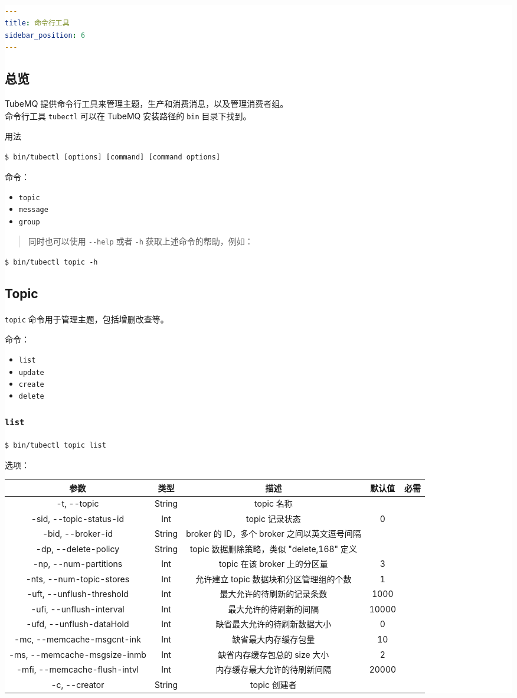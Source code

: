 ```yaml
---
title: 命令行工具
sidebar_position: 6
---
```


## 总览
TubeMQ 提供命令行工具来管理主题，生产和消费消息，以及管理消费者组。      
命令行工具 `tubectl` 可以在 TubeMQ 安装路径的 `bin` 目录下找到。

用法
```shell
$ bin/tubectl [options] [command] [command options]
```
命令：

- `topic`
- `message`
- `group`

> 同时也可以使用 `--help` 或者 `-h` 获取上述命令的帮助，例如：

```shell
$ bin/tubectl topic -h
```

## Topic
`topic` 命令用于管理主题，包括增删改查等。

命令：
- `list`
- `update`
- `create`
- `delete`

### `list`
```shell
$ bin/tubectl topic list
```
选项：

|            **参数**            | **类型** |             **描述**              | **默认值** | **必需** |
|:----------------------------:|:------:|:-------------------------------:|:-------:|:------:|
|         -t, --topic          | String |            topic 名称             |         |        |
|   -sid, --topic-status-id    |  Int   |           topic 记录状态            |    0    |        |
|      -bid, --broker-id       | String | broker 的 ID，多个 broker 之间以英文逗号间隔 |         |        |
|     -dp, --delete-policy     | String | topic 数据删除策略，类似 "delete,168" 定义 |         |        |
|    -np, --num-partitions     |  Int   |      topic 在该 broker 上的分区量      |    3    |        |
|   -nts, --num-topic-stores   |  Int   |     允许建立 topic 数据块和分区管理组的个数     |    1    |        |
|  -uft, --unflush-threshold   |  Int   |          最大允许的待刷新的记录条数          |  1000   |        |
|   -ufi, --unflush-interval   |  Int   |           最大允许的待刷新的间隔           |  10000  |        |
|   -ufd, --unflush-dataHold   |  Int   |         缺省最大允许的待刷新数据大小          |    0    |        |
|  -mc, --memcache-msgcnt-ink  |  Int   |           缺省最大内存缓存包量            |   10    |        |
| -ms, --memcache-msgsize-inmb |  Int   |        缺省内存缓存包总的 size 大小        |    2    |        |
| -mfi, --memcache-flush-intvl |  Int   |         内存缓存最大允许的待刷新间隔          |  20000  |        |
|        -c, --creator         | String |            topic 创建者            |         |        |